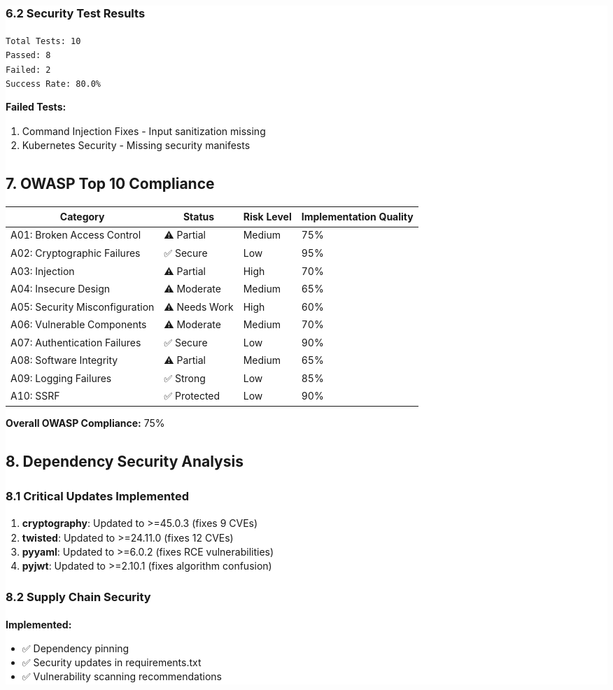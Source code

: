 ### 6.2 Security Test Results

```
Total Tests: 10
Passed: 8
Failed: 2
Success Rate: 80.0%
```

**Failed Tests:**
1. Command Injection Fixes - Input sanitization missing
2. Kubernetes Security - Missing security manifests

## 7. OWASP Top 10 Compliance

| Category | Status | Risk Level | Implementation Quality |
|----------|--------|------------|----------------------|
| A01: Broken Access Control | ⚠️ Partial | Medium | 75% |
| A02: Cryptographic Failures | ✅ Secure | Low | 95% |
| A03: Injection | ⚠️ Partial | High | 70% |
| A04: Insecure Design | ⚠️ Moderate | Medium | 65% |
| A05: Security Misconfiguration | ⚠️ Needs Work | High | 60% |
| A06: Vulnerable Components | ⚠️ Moderate | Medium | 70% |
| A07: Authentication Failures | ✅ Secure | Low | 90% |
| A08: Software Integrity | ⚠️ Partial | Medium | 65% |
| A09: Logging Failures | ✅ Strong | Low | 85% |
| A10: SSRF | ✅ Protected | Low | 90% |

**Overall OWASP Compliance:** 75%

## 8. Dependency Security Analysis

### 8.1 Critical Updates Implemented

1. **cryptography**: Updated to >=45.0.3 (fixes 9 CVEs)
2. **twisted**: Updated to >=24.11.0 (fixes 12 CVEs)
3. **pyyaml**: Updated to >=6.0.2 (fixes RCE vulnerabilities)
4. **pyjwt**: Updated to >=2.10.1 (fixes algorithm confusion)

### 8.2 Supply Chain Security

**Implemented:**
- ✅ Dependency pinning
- ✅ Security updates in requirements.txt
- ✅ Vulnerability scanning recommendations
